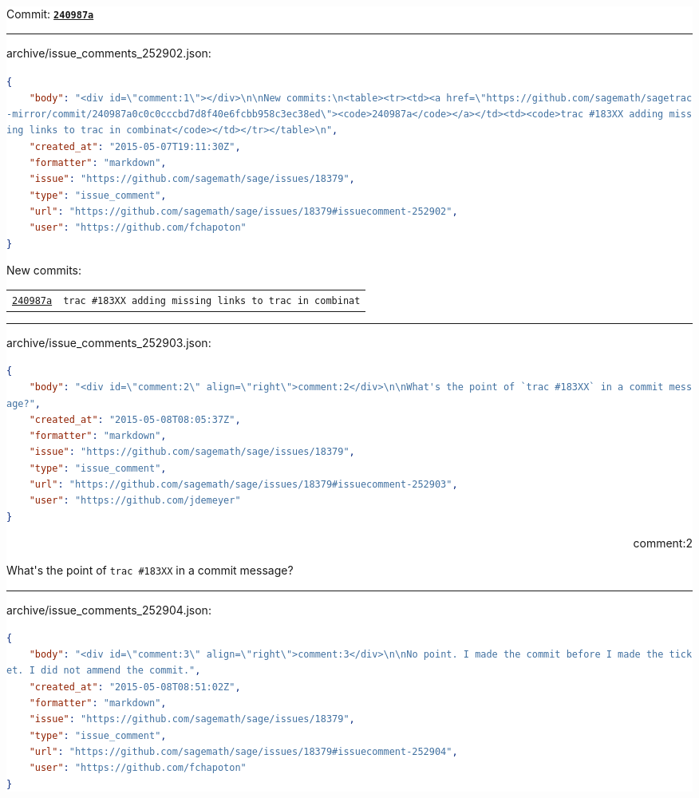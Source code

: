 Commit: **[`240987a`](https://github.com/sagemath/sagetrac-mirror/commit/240987a0c0c0cccbd7d8f40e6fcbb958c3ec38ed)**



---

archive/issue_comments_252902.json:
```json
{
    "body": "<div id=\"comment:1\"></div>\n\nNew commits:\n<table><tr><td><a href=\"https://github.com/sagemath/sagetrac-mirror/commit/240987a0c0c0cccbd7d8f40e6fcbb958c3ec38ed\"><code>240987a</code></a></td><td><code>trac #183XX adding missing links to trac in combinat</code></td></tr></table>\n",
    "created_at": "2015-05-07T19:11:30Z",
    "formatter": "markdown",
    "issue": "https://github.com/sagemath/sage/issues/18379",
    "type": "issue_comment",
    "url": "https://github.com/sagemath/sage/issues/18379#issuecomment-252902",
    "user": "https://github.com/fchapoton"
}
```

<div id="comment:1"></div>

New commits:
<table><tr><td><a href="https://github.com/sagemath/sagetrac-mirror/commit/240987a0c0c0cccbd7d8f40e6fcbb958c3ec38ed"><code>240987a</code></a></td><td><code>trac #183XX adding missing links to trac in combinat</code></td></tr></table>




---

archive/issue_comments_252903.json:
```json
{
    "body": "<div id=\"comment:2\" align=\"right\">comment:2</div>\n\nWhat's the point of `trac #183XX` in a commit message?",
    "created_at": "2015-05-08T08:05:37Z",
    "formatter": "markdown",
    "issue": "https://github.com/sagemath/sage/issues/18379",
    "type": "issue_comment",
    "url": "https://github.com/sagemath/sage/issues/18379#issuecomment-252903",
    "user": "https://github.com/jdemeyer"
}
```

<div id="comment:2" align="right">comment:2</div>

What's the point of `trac #183XX` in a commit message?



---

archive/issue_comments_252904.json:
```json
{
    "body": "<div id=\"comment:3\" align=\"right\">comment:3</div>\n\nNo point. I made the commit before I made the ticket. I did not ammend the commit.",
    "created_at": "2015-05-08T08:51:02Z",
    "formatter": "markdown",
    "issue": "https://github.com/sagemath/sage/issues/18379",
    "type": "issue_comment",
    "url": "https://github.com/sagemath/sage/issues/18379#issuecomment-252904",
    "user": "https://github.com/fchapoton"
}
```
